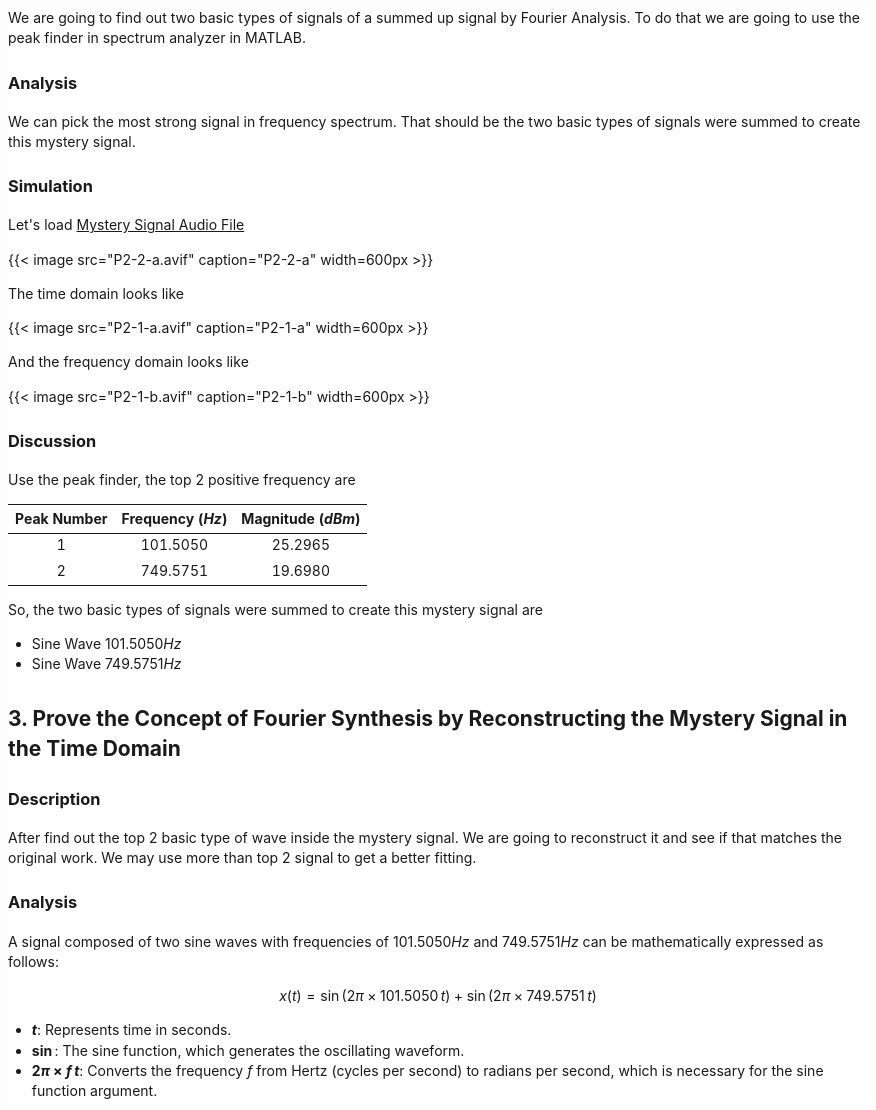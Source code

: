 We are going to find out two basic types of signals of a summed up signal by Fourier Analysis. To do that we are going to use the peak finder in spectrum analyzer in MATLAB.

### Analysis

We can pick the most strong signal in frequency spectrum. That should be the two basic types of signals were summed to create this mystery signal.

### Simulation

Let's load [Mystery Signal Audio File](lab03_mystery_signal.wav)

{{< image src="P2-2-a.avif" caption="P2-2-a" width=600px >}}

The time domain looks like

{{< image src="P2-1-a.avif" caption="P2-1-a" width=600px >}}

And the frequency domain looks like

{{< image src="P2-1-b.avif" caption="P2-1-b" width=600px >}}

### Discussion

Use the peak finder, the top 2 positive frequency are

| Peak Number | Frequency ($Hz$) | Magnitude ($dBm$) |
|:---:|:---:|:---:|
| 1 | $101.5050$ | $25.2965$ |
| 2 | $749.5751$ | $19.6980$ |

So, the two basic types of signals were summed to create this mystery signal are

- Sine Wave $101.5050Hz$
- Sine Wave $749.5751Hz$

## 3. Prove the Concept of Fourier Synthesis by Reconstructing the Mystery Signal in the Time Domain

### Description

After find out the top 2 basic type of wave inside the mystery signal. We are going to reconstruct it and see if that matches the original work. We may use more than top 2 signal to get a better fitting.

### Analysis

A signal composed of two sine waves with frequencies of $101.5050 Hz$ and $749.5751 Hz$ can be mathematically expressed as follows:

$$
x(t) = \sin(2\pi \times 101.5050 \, t) + \sin(2\pi \times 749.5751 \, t)
$$

- **$t$**: Represents time in seconds.
- **$\sin$**: The sine function, which generates the oscillating waveform.
- **$2\pi \times f \, t$**: Converts the frequency $f$ from Hertz (cycles per second) to radians per second, which is necessary for the sine function argument.
